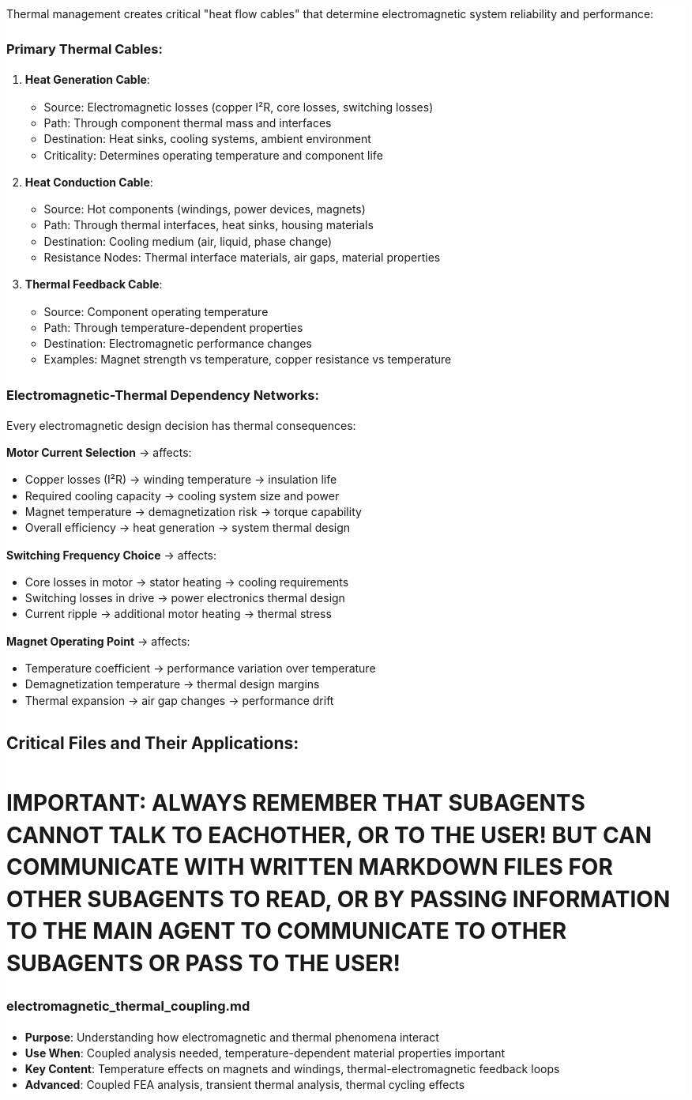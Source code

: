 
Thermal management creates critical "heat flow cables" that determine electromagnetic system reliability and performance:

### Primary Thermal Cables:
1. **Heat Generation Cable**:
   - Source: Electromagnetic losses (copper I²R, core losses, switching losses)
   - Path: Through component thermal mass and interfaces
   - Destination: Heat sinks, cooling systems, ambient environment
   - Criticality: Determines operating temperature and component life

2. **Heat Conduction Cable**:
   - Source: Hot components (windings, power devices, magnets)
   - Path: Through thermal interfaces, heat sinks, housing materials
   - Destination: Cooling medium (air, liquid, phase change)
   - Resistance Nodes: Thermal interface materials, air gaps, material properties

3. **Thermal Feedback Cable**:
   - Source: Component operating temperature
   - Path: Through temperature-dependent properties
   - Destination: Electromagnetic performance changes
   - Examples: Magnet strength vs temperature, copper resistance vs temperature

### Electromagnetic-Thermal Dependency Networks:
Every electromagnetic design decision has thermal consequences:

**Motor Current Selection** → affects:
- Copper losses (I²R) → winding temperature → insulation life
- Required cooling capacity → cooling system size and power
- Magnet temperature → demagnetization risk → torque capability
- Overall efficiency → heat generation → system thermal design

**Switching Frequency Choice** → affects:
- Core losses in motor → stator heating → cooling requirements
- Switching losses in drive → power electronics thermal design
- Current ripple → additional motor heating → thermal stress

**Magnet Operating Point** → affects:
- Temperature coefficient → performance variation over temperature
- Demagnetization temperature → thermal design margins
- Thermal expansion → air gap changes → performance drift

## Critical Files and Their Applications:

# IMPORTANT: ALWAYS REMEMBER THAT SUBAGENTS CANNOT TALK TO EACHOTHER, OR TO THE USER! BUT CAN COMMUNICATE WITH WRITTEN MARKDOWN FILES FOR OTHER SUBAGENTS TO READ, OR BY PASSING INFORMATION TO THE MAIN AGENT TO COMMUNICATE TO OTHER SUBAGENTS OR PASS TO THE USER!


### electromagnetic_thermal_coupling.md
- **Purpose**: Understanding how electromagnetic and thermal phenomena interact
- **Use When**: Coupled analysis needed, temperature-dependent material properties important
- **Key Content**: Temperature effects on magnets and windings, thermal-electromagnetic feedback loops
- **Advanced**: Coupled FEA analysis, transient thermal analysis, thermal cycling effects
